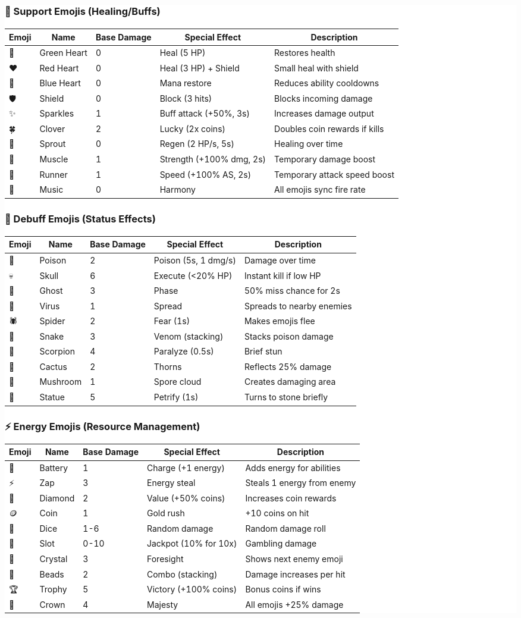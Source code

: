 ### 💚 Support Emojis (Healing/Buffs)
| Emoji | Name | Base Damage | Special Effect | Description |
|-------|------|-------------|----------------|-------------|
| 💚 | Green Heart | 0 | Heal (5 HP) | Restores health |
| ❤️ | Red Heart | 0 | Heal (3 HP) + Shield | Small heal with shield |
| 💙 | Blue Heart | 0 | Mana restore | Reduces ability cooldowns |
| 🛡️ | Shield | 0 | Block (3 hits) | Blocks incoming damage |
| ✨ | Sparkles | 1 | Buff attack (+50%, 3s) | Increases damage output |
| 🍀 | Clover | 2 | Lucky (2x coins) | Doubles coin rewards if kills |
| 🌱 | Sprout | 0 | Regen (2 HP/s, 5s) | Healing over time |
| 💪 | Muscle | 1 | Strength (+100% dmg, 2s) | Temporary damage boost |
| 🏃 | Runner | 1 | Speed (+100% AS, 2s) | Temporary attack speed boost |
| 🎵 | Music | 0 | Harmony | All emojis sync fire rate |

### 🧪 Debuff Emojis (Status Effects)
| Emoji | Name | Base Damage | Special Effect | Description |
|-------|------|-------------|----------------|-------------|
| 🧪 | Poison | 2 | Poison (5s, 1 dmg/s) | Damage over time |
| 💀 | Skull | 6 | Execute (<20% HP) | Instant kill if low HP |
| 👻 | Ghost | 3 | Phase | 50% miss chance for 2s |
| 🦠 | Virus | 1 | Spread | Spreads to nearby enemies |
| 🕷️ | Spider | 2 | Fear (1s) | Makes emojis flee |
| 🐍 | Snake | 3 | Venom (stacking) | Stacks poison damage |
| 🦂 | Scorpion | 4 | Paralyze (0.5s) | Brief stun |
| 🌵 | Cactus | 2 | Thorns | Reflects 25% damage |
| 🍄 | Mushroom | 1 | Spore cloud | Creates damaging area |
| 🗿 | Statue | 5 | Petrify (1s) | Turns to stone briefly |

### ⚡ Energy Emojis (Resource Management)
| Emoji | Name | Base Damage | Special Effect | Description |
|-------|------|-------------|----------------|-------------|
| 🔋 | Battery | 1 | Charge (+1 energy) | Adds energy for abilities |
| ⚡ | Zap | 3 | Energy steal | Steals 1 energy from enemy |
| 💎 | Diamond | 2 | Value (+50% coins) | Increases coin rewards |
| 🪙 | Coin | 1 | Gold rush | +10 coins on hit |
| 🎲 | Dice | 1-6 | Random damage | Random damage roll |
| 🎰 | Slot | 0-10 | Jackpot (10% for 10x) | Gambling damage |
| 🔮 | Crystal | 3 | Foresight | Shows next enemy emoji |
| 📿 | Beads | 2 | Combo (stacking) | Damage increases per hit |
| 🏆 | Trophy | 5 | Victory (+100% coins) | Bonus coins if wins |
| 👑 | Crown | 4 | Majesty | All emojis +25% damage |
